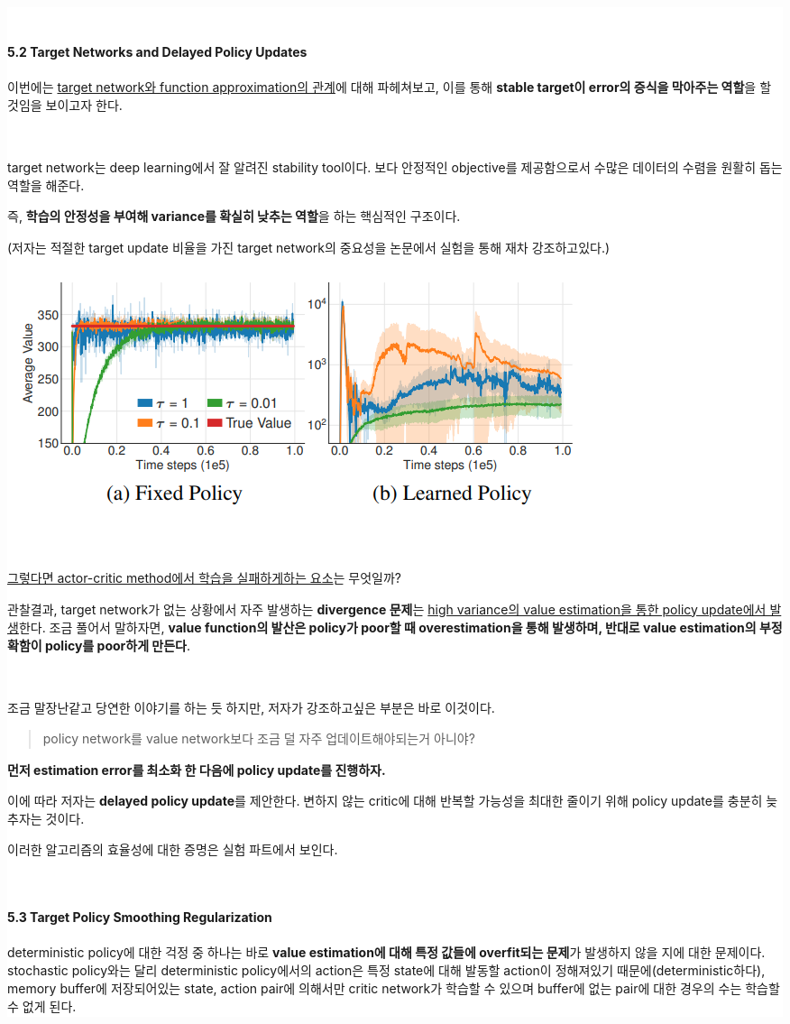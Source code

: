 </br>

#### 5.2 Target Networks and Delayed Policy Updates

이번에는 <u>target network와 function approximation의 관계</u>에 대해 파헤쳐보고, 이를 통해 **stable target이 error의 증식을 막아주는 역할**을 할 것임을 보이고자 한다.

</br>

target network는 deep learning에서 잘 알려진 stability tool이다. 보다 안정적인 objective를 제공함으로서  수많은 데이터의 수렴을 원활히 돕는 역할을 해준다.

즉, **학습의 안정성을 부여해 variance를 확실히 낮추는 역할**을 하는 핵심적인 구조이다.

(저자는 적절한 target update 비율을 가진 target network의 중요성을 논문에서 실험을 통해 재차 강조하고있다.)

![](../assets/td3_3.png)

</br>

<u>그렇다면 actor-critic method에서 학습을 실패하게하는 요소</u>는 무엇일까?

관찰결과, target network가 없는 상황에서 자주 발생하는 **divergence 문제**는 <u>high variance의 value estimation을 통한 policy update에서 발생</u>한다. 조금 풀어서 말하자면, **value function의 발산은 policy가 poor할 때 overestimation을 통해 발생하며, 반대로 value estimation의 부정확함이 policy를 poor하게 만든다**.

</br>

조금 말장난같고 당연한 이야기를 하는 듯 하지만, 저자가 강조하고싶은 부분은 바로 이것이다.

> policy network를 value network보다 조금 덜 자주 업데이트해야되는거 아니야?

**먼저 estimation error를 최소화 한 다음에 policy update를 진행하자.**

이에 따라 저자는 **delayed policy update**를 제안한다. 변하지 않는 critic에 대해 반복할 가능성을 최대한 줄이기 위해 policy update를 충분히 늦추자는 것이다.

이러한 알고리즘의 효율성에 대한 증명은 실험 파트에서 보인다.

</br>

#### 5.3 Target Policy Smoothing Regularization

deterministic policy에 대한 걱정 중 하나는 바로 **value estimation에 대해 특정 값들에 overfit되는 문제**가 발생하지 않을 지에 대한 문제이다. stochastic policy와는 달리 deterministic policy에서의 action은 특정 state에 대해 발동할 action이 정해져있기 때문에(deterministic하다), memory buffer에 저장되어있는 state, action pair에 의해서만 critic network가 학습할 수 있으며 buffer에 없는 pair에 대한 경우의 수는 학습할 수 없게 된다.
